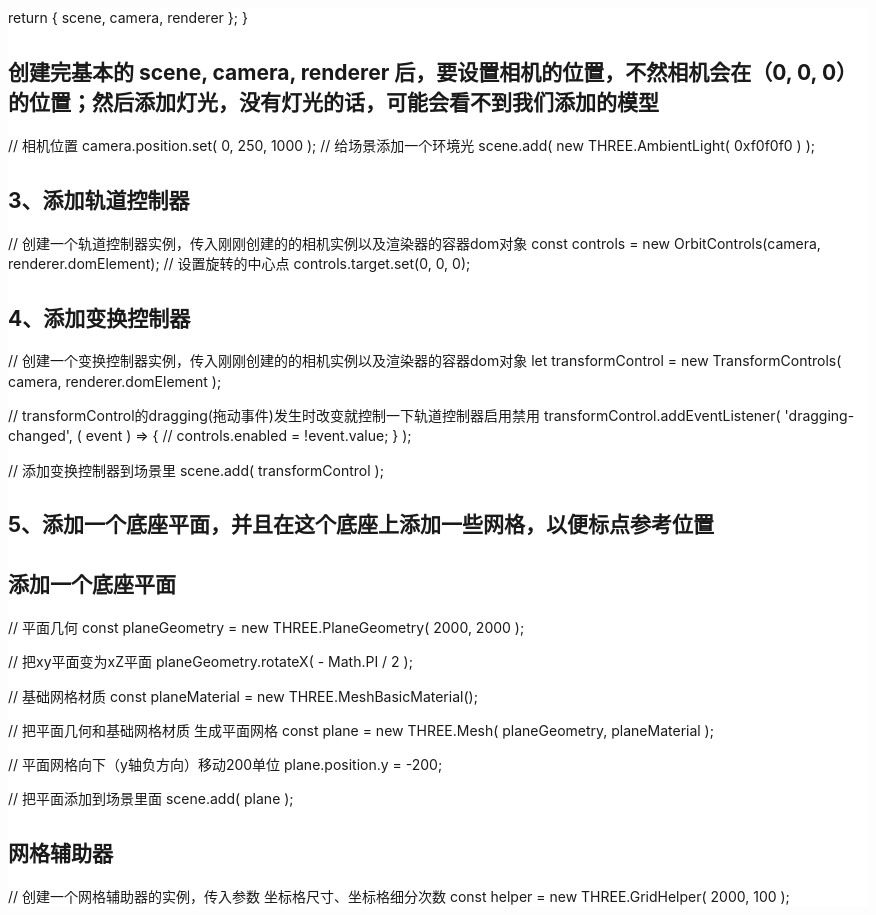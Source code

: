   return { scene, camera, renderer };
}

## 创建完基本的 scene, camera, renderer 后，要设置相机的位置，不然相机会在（0, 0, 0）的位置；然后添加灯光，没有灯光的话，可能会看不到我们添加的模型
// 相机位置
camera.position.set( 0, 250, 1000 );
// 给场景添加一个环境光
scene.add( new THREE.AmbientLight( 0xf0f0f0 ) );

## 3、添加轨道控制器
// 创建一个轨道控制器实例，传入刚刚创建的的相机实例以及渲染器的容器dom对象
const controls = new OrbitControls(camera, renderer.domElement);
// 设置旋转的中心点
controls.target.set(0, 0, 0);

## 4、添加变换控制器
// 创建一个变换控制器实例，传入刚刚创建的的相机实例以及渲染器的容器dom对象
let transformControl = new TransformControls( camera, renderer.domElement );

// transformControl的dragging(拖动事件)发生时改变就控制一下轨道控制器启用禁用
transformControl.addEventListener( 'dragging-changed', ( event ) => { // 
  controls.enabled = !event.value;
} );

// 添加变换控制器到场景里
scene.add( transformControl );

## 5、添加一个底座平面，并且在这个底座上添加一些网格，以便标点参考位置
## 添加一个底座平面
// 平面几何
const planeGeometry = new THREE.PlaneGeometry( 2000, 2000 );

// 把xy平面变为xZ平面
planeGeometry.rotateX( - Math.PI / 2 );

// 基础网格材质
const planeMaterial = new THREE.MeshBasicMaterial();

// 把平面几何和基础网格材质 生成平面网格
const plane = new THREE.Mesh( planeGeometry, planeMaterial );

// 平面网格向下（y轴负方向）移动200单位
plane.position.y = -200;

// 把平面添加到场景里面
scene.add( plane );

## 网格辅助器
// 创建一个网格辅助器的实例，传入参数 坐标格尺寸、坐标格细分次数
const helper = new THREE.GridHelper( 2000, 100 ); 
